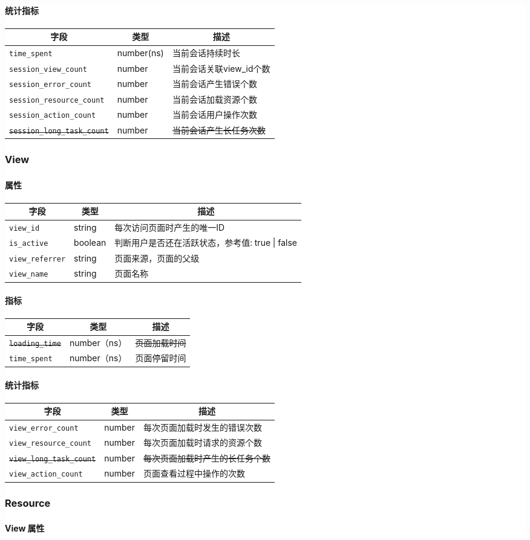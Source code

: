 #### 统计指标

| **字段** | **类型** | **描述** |
| --- | --- | --- |
| `time_spent` | number(ns) | 当前会话持续时长 |
| `session_view_count` | number | 当前会话关联view_id个数 |
| `session_error_count` | number | 当前会话产生错误个数 |
| `session_resource_count` | number | 当前会话加载资源个数 |
| `session_action_count` | number | 当前会话用户操作次数 |
| <del>`session_long_task_count`</del> | number | <del>当前会话产生长任务次数</del> |

### View 

#### 属性

| **字段**        | **类型** | **描述**                                            |
| --------------- | -------- | --------------------------------------------------- |
| `view_id`       | string   | 每次访问页面时产生的唯一ID                          |
| `is_active`     | boolean  | 判断用户是否还在活跃状态，参考值: true &#124; false |
| `view_referrer` | string   | 页面来源，页面的父级                                |
| `view_name`     | string   | 页面名称                                            |

#### 指标

| 字段 | 类型 | 描述 |
| --- | --- | --- |
| <del>`loading_time`</del> | number（ns） | <del>页面加载时间</del> |
| `time_spent` | number（ns） | 页面停留时间 |

#### 统计指标

| **字段** | **类型** | **描述** |
| --- | --- | --- |
| `view_error_count` | number | 每次页面加载时发生的错误次数 |
| `view_resource_count` | number | 每次页面加载时请求的资源个数 |
| <del>`view_long_task_count`</del>| number | <del>每次页面加载时产生的长任务个数</del> |
| `view_action_count` | number | 页面查看过程中操作的次数 |

### Resource

#### View 属性

